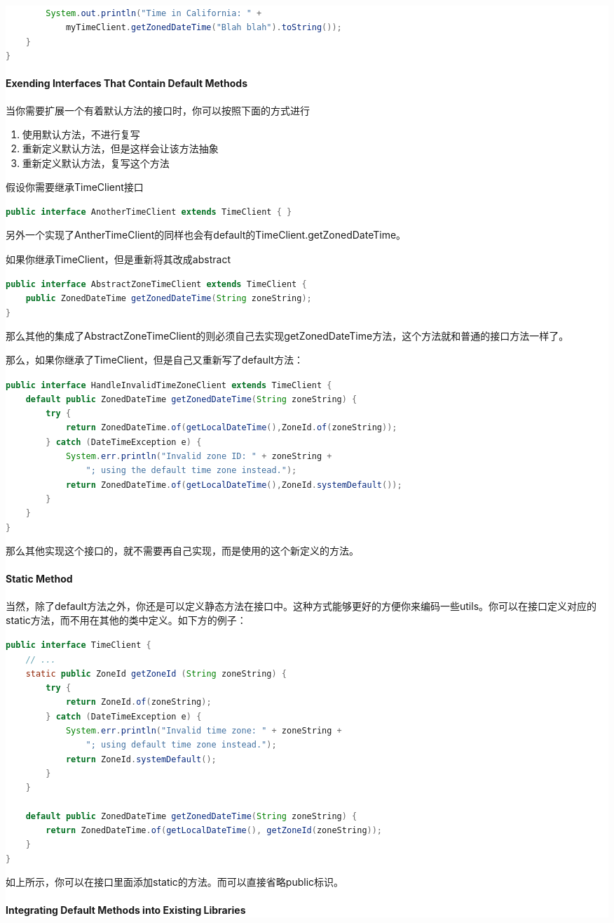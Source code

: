 ```java
        System.out.println("Time in California: " +
            myTimeClient.getZonedDateTime("Blah blah").toString());
    }
}
```

#### Exending Interfaces That Contain Default Methods
当你需要扩展一个有着默认方法的接口时，你可以按照下面的方式进行
1. 使用默认方法，不进行复写
2. 重新定义默认方法，但是这样会让该方法抽象
3. 重新定义默认方法，复写这个方法

假设你需要继承TimeClient接口
```java
public interface AnotherTimeClient extends TimeClient { }
```

另外一个实现了AntherTimeClient的同样也会有default的TimeClient.getZonedDateTime。  

如果你继承TimeClient，但是重新将其改成abstract
```java
public interface AbstractZoneTimeClient extends TimeClient {
    public ZonedDateTime getZonedDateTime(String zoneString);
}
```

那么其他的集成了AbstractZoneTimeClient的则必须自己去实现getZonedDateTime方法，这个方法就和普通的接口方法一样了。

那么，如果你继承了TimeClient，但是自己又重新写了default方法：
```java
public interface HandleInvalidTimeZoneClient extends TimeClient {
    default public ZonedDateTime getZonedDateTime(String zoneString) {
        try {
            return ZonedDateTime.of(getLocalDateTime(),ZoneId.of(zoneString)); 
        } catch (DateTimeException e) {
            System.err.println("Invalid zone ID: " + zoneString +
                "; using the default time zone instead.");
            return ZonedDateTime.of(getLocalDateTime(),ZoneId.systemDefault());
        }
    }
}
```
那么其他实现这个接口的，就不需要再自己实现，而是使用的这个新定义的方法。
#### Static Method
当然，除了default方法之外，你还是可以定义静态方法在接口中。这种方式能够更好的方便你来编码一些utils。你可以在接口定义对应的static方法，而不用在其他的类中定义。如下方的例子：
```java
public interface TimeClient {
    // ...
    static public ZoneId getZoneId (String zoneString) {
        try {
            return ZoneId.of(zoneString);
        } catch (DateTimeException e) {
            System.err.println("Invalid time zone: " + zoneString +
                "; using default time zone instead.");
            return ZoneId.systemDefault();
        }
    }

    default public ZonedDateTime getZonedDateTime(String zoneString) {
        return ZonedDateTime.of(getLocalDateTime(), getZoneId(zoneString));
    }    
}
```
如上所示，你可以在接口里面添加static的方法。而可以直接省略public标识。
#### Integrating Default Methods into Existing Libraries